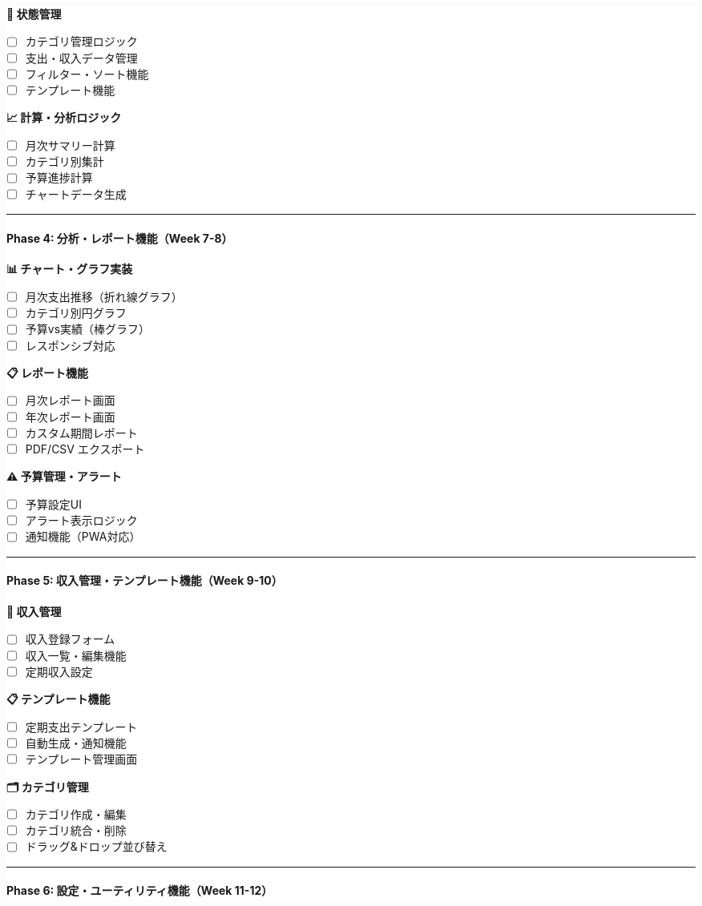 **🔄 状態管理**
- [ ] カテゴリ管理ロジック
- [ ] 支出・収入データ管理
- [ ] フィルター・ソート機能
- [ ] テンプレート機能

**📈 計算・分析ロジック**
- [ ] 月次サマリー計算
- [ ] カテゴリ別集計
- [ ] 予算進捗計算
- [ ] チャートデータ生成

---

#### **Phase 4: 分析・レポート機能（Week 7-8）**

**📊 チャート・グラフ実装**
- [ ] 月次支出推移（折れ線グラフ）
- [ ] カテゴリ別円グラフ
- [ ] 予算vs実績（棒グラフ）
- [ ] レスポンシブ対応

**📋 レポート機能**
- [ ] 月次レポート画面
- [ ] 年次レポート画面
- [ ] カスタム期間レポート
- [ ] PDF/CSV エクスポート

**⚠️ 予算管理・アラート**
- [ ] 予算設定UI
- [ ] アラート表示ロジック
- [ ] 通知機能（PWA対応）

---

#### **Phase 5: 収入管理・テンプレート機能（Week 9-10）**

**💸 収入管理**
- [ ] 収入登録フォーム
- [ ] 収入一覧・編集機能
- [ ] 定期収入設定

**📋 テンプレート機能**
- [ ] 定期支出テンプレート
- [ ] 自動生成・通知機能
- [ ] テンプレート管理画面

**🗂️ カテゴリ管理**
- [ ] カテゴリ作成・編集
- [ ] カテゴリ統合・削除
- [ ] ドラッグ&ドロップ並び替え

---

#### **Phase 6: 設定・ユーティリティ機能（Week 11-12）**
